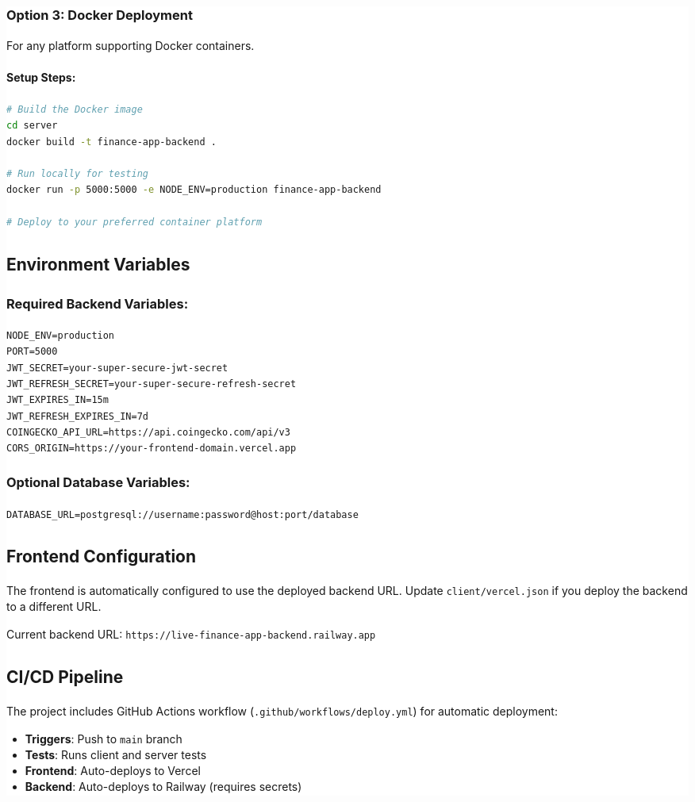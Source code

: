 ### Option 3: Docker Deployment

For any platform supporting Docker containers.

#### Setup Steps:
```bash
# Build the Docker image
cd server
docker build -t finance-app-backend .

# Run locally for testing
docker run -p 5000:5000 -e NODE_ENV=production finance-app-backend

# Deploy to your preferred container platform
```

## Environment Variables

### Required Backend Variables:
```env
NODE_ENV=production
PORT=5000
JWT_SECRET=your-super-secure-jwt-secret
JWT_REFRESH_SECRET=your-super-secure-refresh-secret
JWT_EXPIRES_IN=15m
JWT_REFRESH_EXPIRES_IN=7d
COINGECKO_API_URL=https://api.coingecko.com/api/v3
CORS_ORIGIN=https://your-frontend-domain.vercel.app
```

### Optional Database Variables:
```env
DATABASE_URL=postgresql://username:password@host:port/database
```

## Frontend Configuration

The frontend is automatically configured to use the deployed backend URL. Update `client/vercel.json` if you deploy the backend to a different URL.

Current backend URL: `https://live-finance-app-backend.railway.app`

## CI/CD Pipeline

The project includes GitHub Actions workflow (`.github/workflows/deploy.yml`) for automatic deployment:

- **Triggers**: Push to `main` branch
- **Tests**: Runs client and server tests
- **Frontend**: Auto-deploys to Vercel
- **Backend**: Auto-deploys to Railway (requires secrets)
